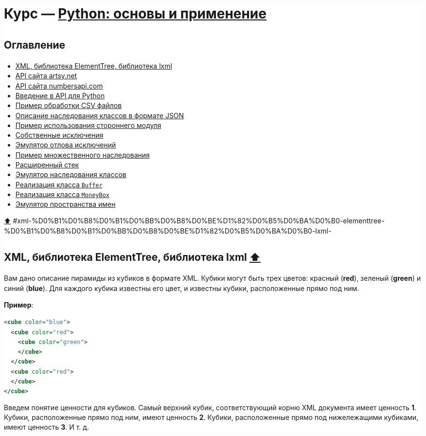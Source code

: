 # Курс &#8212; [Python: основы и применение](https://stepik.org/course/512)

## Оглавление
- [XML, библиотека ElementTree, библиотека lxml](#xml-%D0%B1%D0%B8%D0%B1%D0%BB%D0%B8%D0%BE%D1%82%D0%B5%D0%BA%D0%B0-elementtree-%D0%B1%D0%B8%D0%B1%D0%BB%D0%B8%D0%BE%D1%82%D0%B5%D0%BA%D0%B0-lxml-)
- [API сайта artsy.net](#api-%D1%81%D0%B0%D0%B9%D1%82%D0%B0-artsynet-)
- [API сайта numbersapi.com](#api-%D1%81%D0%B0%D0%B9%D1%82%D0%B0-numbersapicom-)
- [Введение в API для Python](#%D0%B2%D0%B2%D0%B5%D0%B4%D0%B5%D0%BD%D0%B8%D0%B5-%D0%B2-api-%D0%B4%D0%BB%D1%8F-python-)
- [Пример обработки CSV файлов](#%D0%BF%D1%80%D0%B8%D0%BC%D0%B5%D1%80-%D0%BE%D0%B1%D1%80%D0%B0%D0%B1%D0%BE%D1%82%D0%BA%D0%B8-csv-%D1%84%D0%B0%D0%B9%D0%BB%D0%BE%D0%B2-)
- [Описание наследования классов в формате JSON](#%D0%BE%D0%BF%D0%B8%D1%81%D0%B0%D0%BD%D0%B8%D0%B5-%D0%BD%D0%B0%D1%81%D0%BB%D0%B5%D0%B4%D0%BE%D0%B2%D0%B0%D0%BD%D0%B8%D1%8F-%D0%BA%D0%BB%D0%B0%D1%81%D1%81%D0%BE%D0%B2-%D0%B2-%D1%84%D0%BE%D1%80%D0%BC%D0%B0%D1%82%D0%B5-json-)
- [Пример использования стороннего модуля](#%D0%BF%D1%80%D0%B8%D0%BC%D0%B5%D1%80-%D0%B8%D1%81%D0%BF%D0%BE%D0%BB%D1%8C%D0%B7%D0%BE%D0%B2%D0%B0%D0%BD%D0%B8%D1%8F-%D1%81%D1%82%D0%BE%D1%80%D0%BE%D0%BD%D0%BD%D0%B5%D0%B3%D0%BE-%D0%BC%D0%BE%D0%B4%D1%83%D0%BB%D1%8F-)
- [Собственные исключения](#%D1%81%D0%BE%D0%B1%D1%81%D1%82%D0%B2%D0%B5%D0%BD%D0%BD%D1%8B%D0%B5-%D0%B8%D1%81%D0%BA%D0%BB%D1%8E%D1%87%D0%B5%D0%BD%D0%B8%D1%8F-)
- [Эмулятор отлова исключений](#%D1%8D%D0%BC%D1%83%D0%BB%D1%8F%D1%82%D0%BE%D1%80-%D0%BE%D1%82%D0%BB%D0%BE%D0%B2%D0%B0-%D0%B8%D1%81%D0%BA%D0%BB%D1%8E%D1%87%D0%B5%D0%BD%D0%B8%D0%B9-)
- [Пример множественного наследования](#%D0%BF%D1%80%D0%B8%D0%BC%D0%B5%D1%80-%D0%BC%D0%BD%D0%BE%D0%B6%D0%B5%D1%81%D1%82%D0%B2%D0%B5%D0%BD%D0%BD%D0%BE%D0%B3%D0%BE-%D0%BD%D0%B0%D1%81%D0%BB%D0%B5%D0%B4%D0%BE%D0%B2%D0%B0%D0%BD%D0%B8%D1%8F-)
- [Расширенный стек](#%D1%80%D0%B0%D1%81%D1%88%D0%B8%D1%80%D0%B5%D0%BD%D0%BD%D1%8B%D0%B9-%D1%81%D1%82%D0%B5%D0%BA-)
- [Эмулятор наследования классов](#%D1%8D%D0%BC%D1%83%D0%BB%D1%8F%D1%82%D0%BE%D1%80-%D0%BD%D0%B0%D1%81%D0%BB%D0%B5%D0%B4%D0%BE%D0%B2%D0%B0%D0%BD%D0%B8%D1%8F-%D0%BA%D0%BB%D0%B0%D1%81%D1%81%D0%BE%D0%B2-)
- [Реализация класса `Buffer`](#%D1%80%D0%B5%D0%B0%D0%BB%D0%B8%D0%B7%D0%B0%D1%86%D0%B8%D1%8F-%D0%BA%D0%BB%D0%B0%D1%81%D1%81%D0%B0-buffer-)
- [Реализация класса `MoneyBox`](#%D1%80%D0%B5%D0%B0%D0%BB%D0%B8%D0%B7%D0%B0%D1%86%D0%B8%D1%8F-%D0%BA%D0%BB%D0%B0%D1%81%D1%81%D0%B0-moneybox-)
- [Эмулятор пространства имен](#%D1%8D%D0%BC%D1%83%D0%BB%D1%8F%D1%82%D0%BE%D1%80-%D0%BF%D1%80%D0%BE%D1%81%D1%82%D1%80%D0%B0%D0%BD%D1%81%D1%82%D0%B2%D0%B0-%D0%B8%D0%BC%D0%B5%D0%BD-)

[⬆](#%D0%BE%D0%B3%D0%BB%D0%B0%D0%B2%D0%BB%D0%B5%D0%BD%D0%B8%D0%B5)
#xml-%D0%B1%D0%B8%D0%B1%D0%BB%D0%B8%D0%BE%D1%82%D0%B5%D0%BA%D0%B0-elementtree-%D0%B1%D0%B8%D0%B1%D0%BB%D0%B8%D0%BE%D1%82%D0%B5%D0%BA%D0%B0-lxml-
## XML, библиотека ElementTree, библиотека lxml [⬆](#%D0%BE%D0%B3%D0%BB%D0%B0%D0%B2%D0%BB%D0%B5%D0%BD%D0%B8%D0%B5)
Вам дано описание пирамиды из кубиков в формате XML.
Кубики могут быть трех цветов: красный (**red**), зеленый (**green**) и синий (**blue**).
Для каждого кубика известны его цвет, и известны кубики, расположенные прямо под ним.

**Пример**:
```xml
<cube color="blue">
  <cube color="red">
    <cube color="green">
    </cube>
  </cube>
  <cube color="red">
  </cube>
</cube>
```
Введем понятие ценности для кубиков. Самый верхний кубик, соответствующий корню XML документа имеет ценность **1**. Кубики, расположенные прямо под ним, имеют ценность **2**. Кубики, расположенные прямо под нижележащими кубиками, имеют ценность **3**. И т. д.
